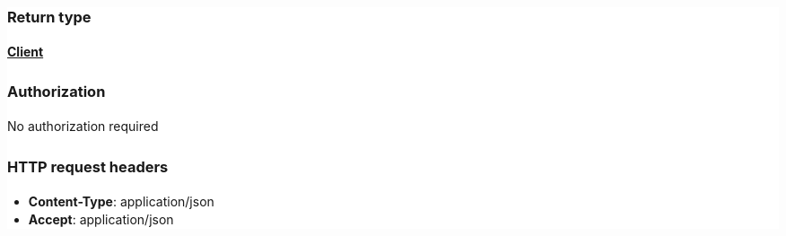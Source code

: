 ### Return type

[**Client**](Client.md)

### Authorization

No authorization required

### HTTP request headers

 - **Content-Type**: application/json
 - **Accept**: application/json

